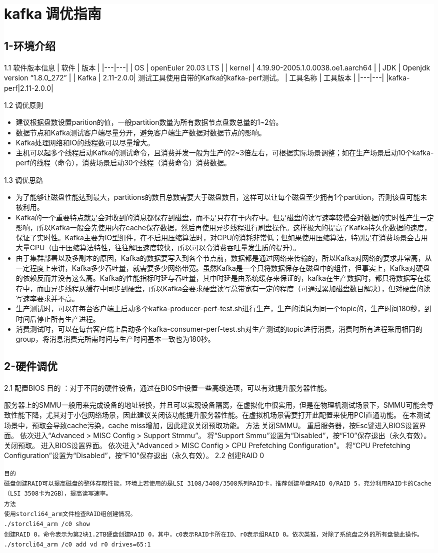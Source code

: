 # kafka 调优指南
## 1-环境介绍
1.1 软件版本信息
| 软件  | 版本  |
|---|---|
| OS  | openEuler 20.03 LTS  |
| kernel  | 4.19.90-2005.1.0.0038.oe1.aarch64  |
| JDK  | Openjdk version “1.8.0_272”  |
| Kafka | 2.11-2.0.0|
测试工具使用自带的Kafka的kafka-perf测试。
| 工具名称  | 工具版本  |
|---|---|
|kafka-perf|2.11-2.0.0|

1.2 调优原则
- 建议根据盘数设置parition的值，一般partition数量为所有数据节点盘数总量的1~2倍。
- 数据节点和Kafka测试客户端尽量分开，避免客户端生产数据对数据节点的影响。
- Kafka处理网络和IO的线程数可以尽量增大。
- 主机可以起多个线程启动Kafka的测试命令，且消费并发一般为生产的2~3倍左右，可根据实际场景调整；如在生产场景启动10个kafka-perf的线程（命令），消费场景启动30个线程（消费命令）消费数据。

1.3 调优思路
- 为了能够让磁盘性能达到最大，partitions的数目总数需要大于磁盘数目，这样可以让每个磁盘至少拥有1个partition，否则该盘可能未被利用。
- Kafka的一个重要特点就是会对收到的消息都保存到磁盘，而不是只存在于内存中。但是磁盘的读写速率较慢会对数据的实时性产生一定影响，所以Kafka一般会先使用内存cache保存数据，然后再使用异步线程进行刷盘操作。这样极大的提高了Kafka持久化数据的速度，保证了实时性。Kafka主要为IO型组件，在不启用压缩算法时，对CPU的消耗非常低；但如果使用压缩算法，特别是在消费场景会占用大量CPU（由于压缩算法特性，往往解压速度较快，所以可以令消费吞吐量发生质的提升）。
- 由于集群部署以及多副本的原因，Kafka的数据要写入到各个节点前，数据都是通过网络来传输的，所以Kafka对网络的要求非常高，从一定程度上来讲，Kafka多少吞吐量，就需要多少网络带宽。虽然Kafka是一个只将数据保存在磁盘中的组件，但事实上，Kafka对硬盘的依赖反而并没有这么高。Kafka的性能指标时延与吞吐量，其中时延是由系统缓存来保证的，kafka在生产数据时，都只将数据写在缓存中，而由异步线程从缓存中同步到硬盘，所以Kafka会要求硬盘读写总带宽有一定的程度（可通过累加磁盘数目解决），但对硬盘的读写速率要求并不高。
- 生产测试时，可以在每台客户端上启动多个kafka-producer-perf-test.sh进行生产，生产的消息为同一个topic的，生产时间180秒，到时间后停止所有生产进程。
- 消费测试时，可以在每台客户端上启动多个kafka-consumer-perf-test.sh对生产测试的topic进行消费，消费时所有进程采用相同的group，将消息消费完所需时间与生产时间基本一致也为180秒。
## 2-硬件调优
2.1 配置BIOS
目的 ：对于不同的硬件设备，通过在BIOS中设置一些高级选项，可以有效提升服务器性能。

服务器上的SMMU一般用来完成设备的地址转换，并且可以实现设备隔离，在虚拟化中很实用，但是在物理机测试场景下，SMMU可能会导致性能下降，尤其对于小包网络场景，因此建议关闭该功能提升服务器性能。在虚拟机场景需要打开此配置来使用PCI直通功能。
在本测试场景中，预取会导致cache污染，cache miss增加，因此建议关闭预取功能。
方法
关闭SMMU。
重启服务器，按Esc键进入BIOS设置界面。
依次进入“Advanced > MISC Config > Support Stmmu”。
将“Support Smmu”设置为“Disabled”，按“F10”保存退出（永久有效）。
关闭预取。
进入BIOS设置界面。
依次进入“Advanced > MISC Config > CPU Prefetching Configuration”。
将“CPU Prefetching Configuration”设置为“Disabled”，按“F10”保存退出（永久有效）。
2.2 创建RAID 0
```
目的
磁盘创建RAID可以提高磁盘的整体存取性能，环境上若使用的是LSI 3108/3408/3508系列RAID卡，推荐创建单盘RAID 0/RAID 5，充分利用RAID卡的Cache（LSI 3508卡为2GB），提高读写速率。
方法
使用storcli64_arm文件检查RAID组创建情况。
./storcli64_arm /c0 show
创建RAID 0，命令表示为第2块1.2TB硬盘创建RAID 0，其中，c0表示RAID卡所在ID、r0表示组RAID 0。依次类推，对除了系统盘之外的所有盘做此操作。
./storcli64_arm /c0 add vd r0 drives=65:1
```